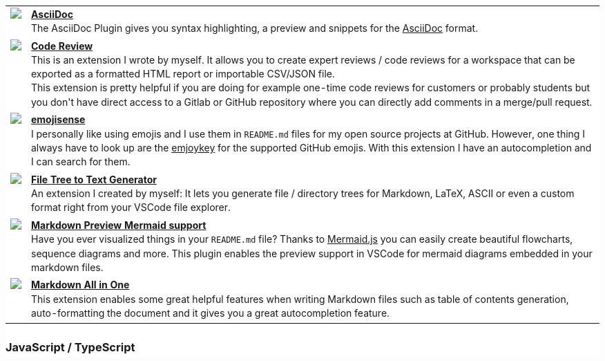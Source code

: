 |                                                                                                                                                                          |                                                                                                                                                                                                                                                                                                                                                                                                                                                                                                                                                                  |
| ------------------------------------------------------------------------------------------------------------------------------------------------------------------------ | ---------------------------------------------------------------------------------------------------------------------------------------------------------------------------------------------------------------------------------------------------------------------------------------------------------------------------------------------------------------------------------------------------------------------------------------------------------------------------------------------------------------------------------------------------------------- |
| ![](https://asciidoctor.gallerycdn.vsassets.io/extensions/asciidoctor/asciidoctor-vscode/2.8.3/1594560690791/Microsoft.VisualStudio.Services.Icons.Default)              | **[AsciiDoc](https://marketplace.visualstudio.com/items?itemName=asciidoctor.asciidoctor-vscode)**<br/>The AsciiDoc Plugin gives you syntax highlighting, a preview and snippets for the [AsciiDoc](https://asciidoc.org) format.                                                                                                                                                                                                                                                                                                                                |
| ![](https://d-koppenhagen.gallerycdn.vsassets.io/extensions/d-koppenhagen/vscode-code-review/1.11.0/1598341798822/Microsoft.VisualStudio.Services.Icons.Default)         | **[Code Review](https://marketplace.visualstudio.com/items?itemName=d-koppenhagen.vscode-code-review)**<br/>This is an extension I wrote by myself. It allows you to create expert reviews / code reviews for a workspace that can be exported as a formatted HTML report or importable CSV/JSON file.<br/>This extension is pretty helpful if you are doing for example one-time code reviews for customers or probably students but you don't have direct access to a Gitlab or GitHub repository where you can directly add comments in a merge/pull request. |
| ![](https://bierner.gallerycdn.vsassets.io/extensions/bierner/emojisense/0.7.0/1588199773410/Microsoft.VisualStudio.Services.Icons.Default)                              | **[emojisense](https://marketplace.visualstudio.com/items?itemName=bierner.emojisense)**<br/>I personally like using emojis and I use them in `README.md` files for my open source projects at GitHub. However, one thing I always have to look up are the [emjoykey](https://gist.github.com/rxaviers/7360908) for the supported GitHub emojis. With this extension I have an autocompletion and I can search for them.                                                                                                                                         |
| ![](https://d-koppenhagen.gallerycdn.vsassets.io/extensions/d-koppenhagen/file-tree-to-text-generator/1.2.1/1568782852679/Microsoft.VisualStudio.Services.Icons.Default) | **[File Tree to Text Generator](https://marketplace.visualstudio.com/items?itemName=d-koppenhagen.file-tree-to-text-generator)**<br/>An extension I created by myself: It lets you generate file / directory trees for Markdown, LaTeX, ASCII or even a custom format right from your VSCode file explorer.                                                                                                                                                                                                                                                      |
| ![](https://bierner.gallerycdn.vsassets.io/extensions/bierner/markdown-mermaid/1.8.1/1597947461090/Microsoft.VisualStudio.Services.Icons.Default)                        | **[Markdown Preview Mermaid support](https://marketplace.visualstudio.com/items?itemName=bierner.markdown-mermaid)**<br/>Have you ever visualized things in your `README.md` file? Thanks to [Mermaid.js](https://mermaid-js.github.io/mermaid) you can easily create beautiful flowcharts, sequence diagrams and more. This plugin enables the preview support in VSCode for mermaid diagrams embedded in your markdown files.                                                                                                                                  |
| ![](https://yzhang.gallerycdn.vsassets.io/extensions/yzhang/markdown-all-in-one/3.2.0/1595650433498/Microsoft.VisualStudio.Services.Icons.Default)                       | **[Markdown All in One](https://marketplace.visualstudio.com/items?itemName=yzhang.markdown-all-in-one)**<br/>This extension enables some great helpful features when writing Markdown files such as table of contents generation, auto-formatting the document and it gives you a great autocompletion feature.                                                                                                                                                                                                                                                 |


### JavaScript / TypeScript
